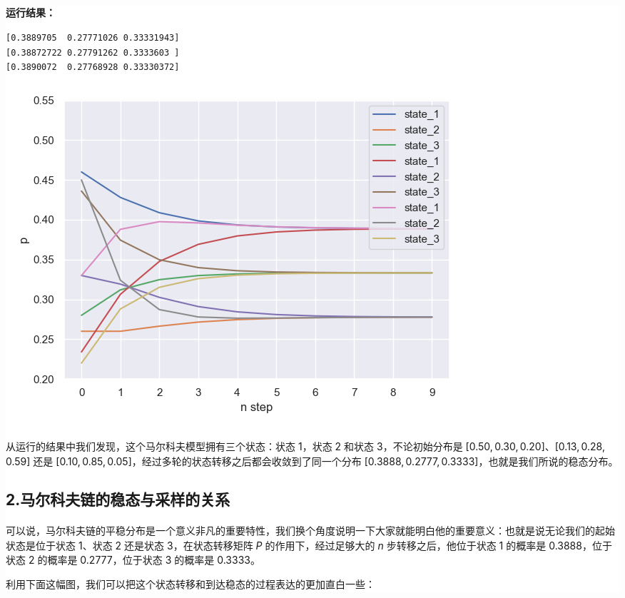 **运行结果：**

```
[0.3889705  0.27771026 0.33331943]
[0.38872722 0.27791262 0.3333603 ]
[0.3890072  0.27768928 0.33330372]
```

![附件/机器学习数学/a602512ff44d8afe55c594ac731d6c16.png](../../附件/机器学习数学/a602512ff44d8afe55c594ac731d6c16.png)

从运行的结果中我们发现，这个马尔科夫模型拥有三个状态：状态 $1$，状态 $2$ 和状态 $3$，不论初始分布是 $[0.50,0.30,0.20]$、$[0.13,0.28,0.59]$ 还是 $[0.10,0.85,0.05]$，经过多轮的状态转移之后都会收敛到了同一个分布 $[0.3888,0.2777,0.3333]$，也就是我们所说的稳态分布。

## 2.马尔科夫链的稳态与采样的关系

可以说，马尔科夫链的平稳分布是一个意义非凡的重要特性，我们换个角度说明一下大家就能明白他的重要意义：也就是说无论我们的起始状态是位于状态 $1$、状态 $2$ 还是状态 $3$，在状态转移矩阵 $P$ 的作用下，经过足够大的 $n$ 步转移之后，他位于状态 $1$ 的概率是 $0.3888$，位于状态 $2$ 的概率是 $0.2777$，位于状态 $3$ 的概率是 $0.3333$。

利用下面这幅图，我们可以把这个状态转移和到达稳态的过程表达的更加直白一些：

